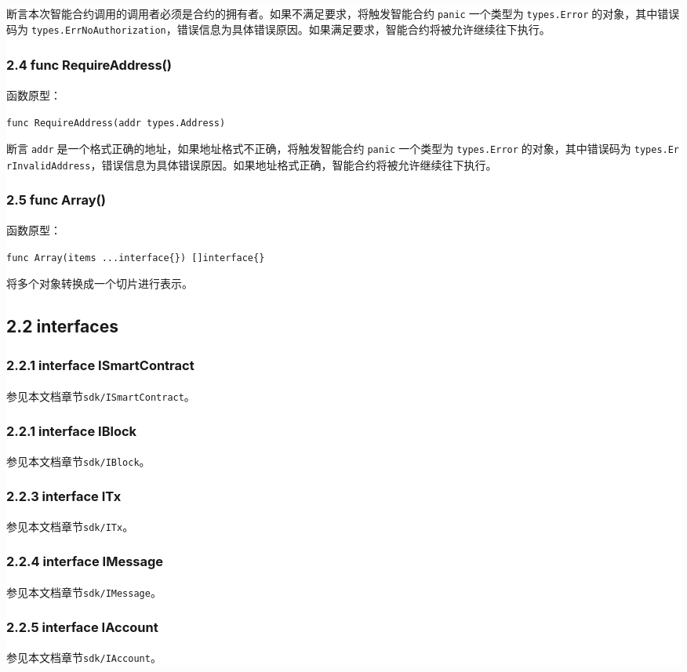 断言本次智能合约调用的调用者必须是合约的拥有者。如果不满足要求，将触发智能合约 ```panic``` 一个类型为 ```types.Error``` 的对象，其中错误码为 ```types.ErrNoAuthorization```，错误信息为具体错误原因。如果满足要求，智能合约将被允许继续往下执行。



### 2.4 func RequireAddress()

函数原型：

```
func RequireAddress(addr types.Address)
```

断言 ```addr``` 是一个格式正确的地址，如果地址格式不正确，将触发智能合约 ```panic``` 一个类型为 ```types.Error``` 的对象，其中错误码为 ```types.ErrInvalidAddress```，错误信息为具体错误原因。如果地址格式正确，智能合约将被允许继续往下执行。



### 2.5 func Array()

函数原型：

```
func Array(items ...interface{}) []interface{}
```

将多个对象转换成一个切片进行表示。



## 2.2 interfaces

### 2.2.1 interface ISmartContract

参见本文档章节```sdk/ISmartContract```。



### 2.2.1 interface IBlock

参见本文档章节```sdk/IBlock```。



### 2.2.3 interface ITx

参见本文档章节```sdk/ITx```。



### 2.2.4 interface IMessage

参见本文档章节```sdk/IMessage```。



### 2.2.5 interface IAccount

参见本文档章节```sdk/IAccount```。


